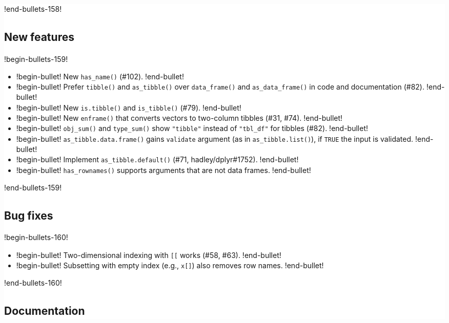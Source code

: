 !end-bullets-158!

## New features

!begin-bullets-159!

-   !begin-bullet!
    New `has_name()` (#102).
    !end-bullet!
-   !begin-bullet!
    Prefer `tibble()` and `as_tibble()` over `data_frame()` and
    `as_data_frame()` in code and documentation (#82).
    !end-bullet!
-   !begin-bullet!
    New `is.tibble()` and `is_tibble()` (#79).
    !end-bullet!
-   !begin-bullet!
    New `enframe()` that converts vectors to two-column tibbles (#31,
    #74).
    !end-bullet!
-   !begin-bullet!
    `obj_sum()` and `type_sum()` show `"tibble"` instead of `"tbl_df"`
    for tibbles (#82).
    !end-bullet!
-   !begin-bullet!
    `as_tibble.data.frame()` gains `validate` argument (as in
    `as_tibble.list()`), if `TRUE` the input is validated.
    !end-bullet!
-   !begin-bullet!
    Implement `as_tibble.default()` (#71, hadley/dplyr#1752).
    !end-bullet!
-   !begin-bullet!
    `has_rownames()` supports arguments that are not data frames.
    !end-bullet!

!end-bullets-159!

## Bug fixes

!begin-bullets-160!

-   !begin-bullet!
    Two-dimensional indexing with `[[` works (#58, #63).
    !end-bullet!
-   !begin-bullet!
    Subsetting with empty index (e.g., `x[]`) also removes row names.
    !end-bullet!

!end-bullets-160!

## Documentation
